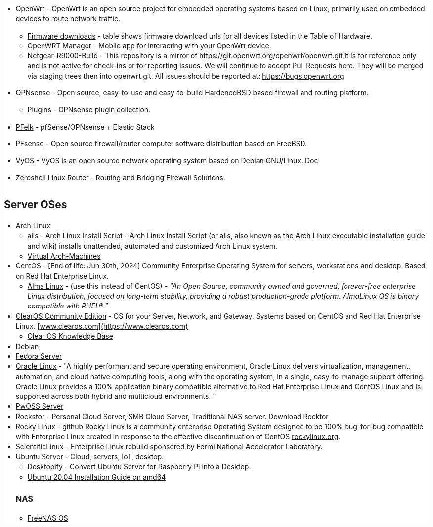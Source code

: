 - [OpenWrt](https://openwrt.org) - OpenWrt is an open source project for embedded operating systems based on Linux, primarily used on embedded devices to route network traffic.
  - [Firmware downloads](https://openwrt.org/toh/views/toh_fwdownload) - table shows firmware download urls for all devices listed in the Table of Hardware.
  - [OpenWRT Manager](https://github.com/hagaygo/OpenWRTManager) - Mobile app for interacting with your OpenWrt device.
  - [Netgear-R9000-Build](https://github.com/masmbit/Netgear-R9000-Build) - This repository is a mirror of https://git.openwrt.org/openwrt/openwrt.git It is for reference only and is not active for check-ins or for reporting issues. We will continue to accept Pull Requests here. They will be merged via staging trees then into openwrt.git. All issues should be reported at: https://bugs.openwrt.org

- [OPNsense](https://opnsense.org) - Open source, easy-to-use and easy-to-build HardenedBSD based firewall and routing platform. 
  - [Plugins](https://github.com/opnsense/plugins) - OPNsense plugin collection.
- [PFelk](https://github.com/pfelk/pfelk) - pfSense/OPNsense + Elastic Stack
- [PFsense](https://www.pfsense.org) - Open source firewall/router computer software distribution based on FreeBSD.
- [VyOS](https://vyos.io/) - VyOS is an open source network operating system based on Debian GNU/Linux. [Doc](https://docs.vyos.io/en/latest/contributing/build-vyos.html)
- [Zeroshell Linux Router](https://zeroshell.org) - Routing and Bridging Firewall Solutions.

## Server OSes
- [Arch Linux](https://www.archlinux.org)
  - [alis - Arch Linux Install Script](https://github.com/picodotdev/alis/) - Arch Linux Install Script (or alis, also known as the Arch Linux executable installation guide and wiki) installs unattended, automated and customized Arch Linux system. 
  - [Virtual Arch-Machines](https://gitlab.archlinux.org/archlinux/arch-boxes/-/jobs/47782/artifacts/browse/output)
- [CentOS](https://www.centos.org/) - [End of life: Jun 30th, 2024] Community Enterprise Operating System for servers, workstations and desktop. Based on Red Hat Enterprise Linux.
  - [Alma Linux](https://almalinux.org/) - (use this instead of CentOS) - _"An Open Source, community owned and governed, forever-free enterprise Linux distribution, focused on long-term stability, providing a robust production-grade platform. AlmaLinux OS is binary compatible with RHEL®."_
- [ClearOS Community Edition](https://www.clearos.com/clearfoundation/software/clearos-downloads) - OS for your Server, Network, and Gateway. Systems based on CentOS and Red Hat Enterprise Linux. [www.clearos.com](https://www.clearos.com)
  - [Clear OS Knowledge Base](https://documentation.clearos.com/index:kb)
- [Debian](https://www.debian.org)
- [Fedora Server](https://getfedora.org/en/server)
- [Oracle Linux](https://www.oracle.com/linux/) - "A highly performant and secure operating environment, Oracle Linux delivers virtualization, management, automation, and cloud native computing tools, along with the operating system, in a single, easy-to-manage support offering. Oracle Linux provides a 100% application binary compatible alternative to Red Hat Enterprise Linux and CentOS Linux and is supported across both hybrid and multicloud environments. "
- [PwOSS Server](https://pwoss.org/)
- [Rockstor](http://rockstor.com) - Personal Cloud Server, SMB Cloud Server, Traditional NAS server. [Download Rocktor](https://sourceforge.net/projects/rockstor/files/)
- [Rocky Linux](https://rockylinux.org) - [github](https://github.com/rocky-linux/rocky) Rocky Linux is a community enterprise Operating System designed to be 100% bug-for-bug compatible with Enterprise Linux created in response to the effective discontinuation of CentOS [rockylinux.org](https://rockylinux.org).
- [ScientificLinux](https://scientificlinux.org) - Enterprise Linux rebuild sponsored by Fermi National Accelerator Laboratory.
- [Ubuntu Server](https://ubuntu.com) - Cloud, servers, IoT, desktop.
  - [Desktopify](https://github.com/wimpysworld/desktopify) - Convert Ubuntu Server for Raspberry Pi into a Desktop.
  - [Ubuntu 20.04 Installation Guide on amd64](https://help.ubuntu.com/20.04/installation-guide/amd64/index.html)
  ### NAS
  - [FreeNAS OS](https://www.freenas.org)
